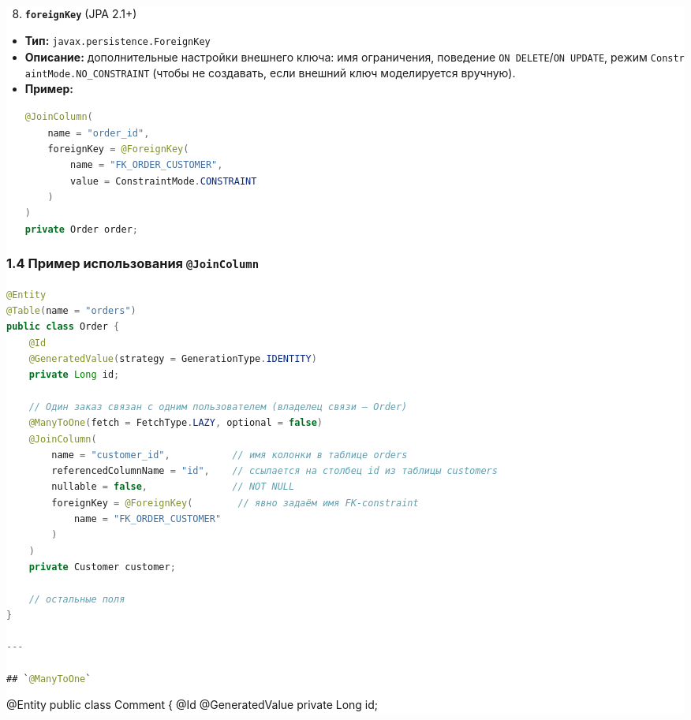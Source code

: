 8. **`foreignKey`** (JPA 2.1+)

- **Тип:** `javax.persistence.ForeignKey`
- **Описание:** дополнительные настройки внешнего ключа: имя ограничения, поведение `ON DELETE`/`ON UPDATE`, режим
  `ConstraintMode.NO_CONSTRAINT` (чтобы не создавать, если внешний ключ моделируется вручную).
- **Пример:**
  ```java
  @JoinColumn(
      name = "order_id",
      foreignKey = @ForeignKey(
          name = "FK_ORDER_CUSTOMER",
          value = ConstraintMode.CONSTRAINT
      )
  )
  private Order order;
  ```

### 1.4 Пример использования `@JoinColumn`

```java
@Entity
@Table(name = "orders")
public class Order {
    @Id
    @GeneratedValue(strategy = GenerationType.IDENTITY)
    private Long id;

    // Один заказ связан с одним пользователем (владелец связи — Order)
    @ManyToOne(fetch = FetchType.LAZY, optional = false)
    @JoinColumn(
        name = "customer_id",           // имя колонки в таблице orders
        referencedColumnName = "id",    // ссылается на столбец id из таблицы customers
        nullable = false,               // NOT NULL
        foreignKey = @ForeignKey(        // явно задаём имя FK-constraint
            name = "FK_ORDER_CUSTOMER"
        )
    )
    private Customer customer;

    // остальные поля
}

---

## `@ManyToOne`

```

@Entity
public class Comment {
@Id
@GeneratedValue
private Long id;
